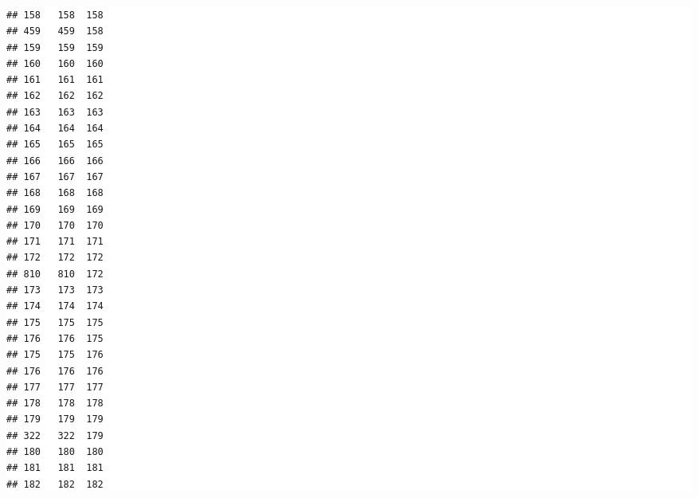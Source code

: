     ## 158   158  158
    ## 459   459  158
    ## 159   159  159
    ## 160   160  160
    ## 161   161  161
    ## 162   162  162
    ## 163   163  163
    ## 164   164  164
    ## 165   165  165
    ## 166   166  166
    ## 167   167  167
    ## 168   168  168
    ## 169   169  169
    ## 170   170  170
    ## 171   171  171
    ## 172   172  172
    ## 810   810  172
    ## 173   173  173
    ## 174   174  174
    ## 175   175  175
    ## 176   176  175
    ## 175   175  176
    ## 176   176  176
    ## 177   177  177
    ## 178   178  178
    ## 179   179  179
    ## 322   322  179
    ## 180   180  180
    ## 181   181  181
    ## 182   182  182